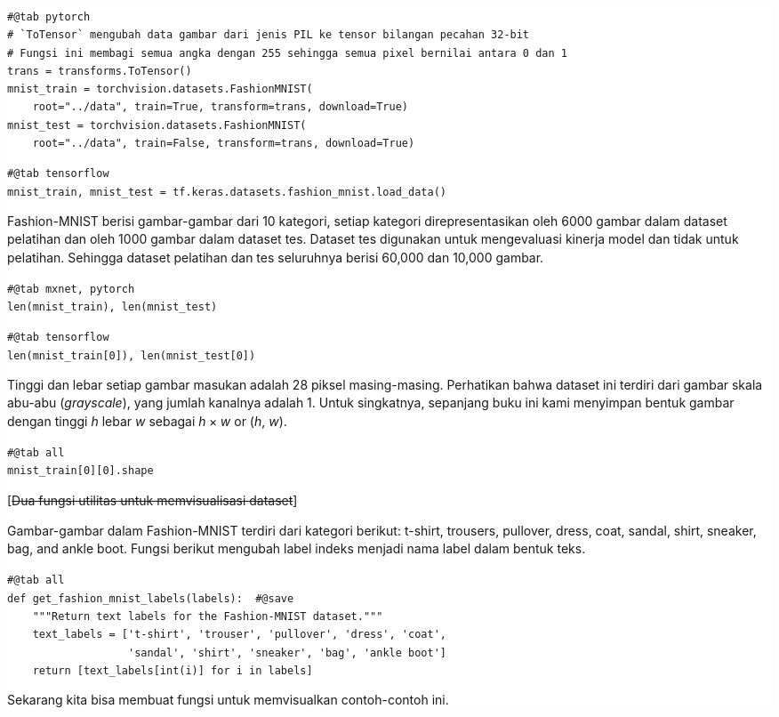 ```{.python .input}
#@tab pytorch
# `ToTensor` mengubah data gambar dari jenis PIL ke tensor bilangan pecahan 32-bit
# Fungsi ini membagi semua angka dengan 255 sehingga semua pixel bernilai antara 0 dan 1
trans = transforms.ToTensor()
mnist_train = torchvision.datasets.FashionMNIST(
    root="../data", train=True, transform=trans, download=True)
mnist_test = torchvision.datasets.FashionMNIST(
    root="../data", train=False, transform=trans, download=True)
```

```{.python .input}
#@tab tensorflow
mnist_train, mnist_test = tf.keras.datasets.fashion_mnist.load_data()
```

Fashion-MNIST berisi gambar-gambar dari 10 kategori, setiap kategori direpresentasikan 
oleh 6000 gambar dalam dataset pelatihan dan oleh 1000 gambar dalam dataset tes.
Dataset tes digunakan untuk mengevaluasi kinerja model dan tidak untuk pelatihan.
Sehingga dataset pelatihan dan tes seluruhnya berisi 60,000 dan 10,000 gambar.

```{.python .input}
#@tab mxnet, pytorch
len(mnist_train), len(mnist_test)
```

```{.python .input}
#@tab tensorflow
len(mnist_train[0]), len(mnist_test[0])
```

Tinggi dan lebar setiap gambar masukan adalah 28 piksel masing-masing.
Perhatikan bahwa dataset ini terdiri dari gambar skala abu-abu (*grayscale*), yang jumlah kanalnya adalah 1.
Untuk singkatnya, sepanjang buku ini kami menyimpan bentuk gambar dengan tinggi $h$ lebar $w$ sebagai $h \times w$ or ($h$, $w$).

```{.python .input}
#@tab all
mnist_train[0][0].shape
```

[~~Dua fungsi utilitas untuk memvisualisasi dataset~~]

Gambar-gambar dalam Fashion-MNIST terdiri dari kategori berikut:
t-shirt, trousers, pullover, dress, coat, sandal, shirt, sneaker, bag, and ankle boot.
Fungsi berikut mengubah label indeks menjadi nama label dalam bentuk teks.

```{.python .input}
#@tab all
def get_fashion_mnist_labels(labels):  #@save
    """Return text labels for the Fashion-MNIST dataset."""
    text_labels = ['t-shirt', 'trouser', 'pullover', 'dress', 'coat',
                   'sandal', 'shirt', 'sneaker', 'bag', 'ankle boot']
    return [text_labels[int(i)] for i in labels]
```

Sekarang kita bisa membuat fungsi untuk memvisualkan contoh-contoh ini.
